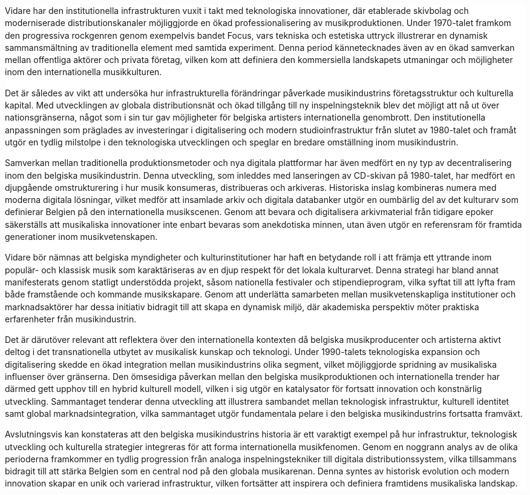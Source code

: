 Vidare har den institutionella infrastrukturen vuxit i takt med teknologiska innovationer, där
etablerade skivbolag och moderniserade distributionskanaler möjliggjorde en ökad professionalisering
av musikproduktionen. Under 1970-talet framkom den progressiva rockgenren genom exempelvis bandet
Focus, vars tekniska och estetiska uttryck illustrerar en dynamisk sammansmältning av traditionella
element med samtida experiment. Denna period kännetecknades även av en ökad samverkan mellan
offentliga aktörer och privata företag, vilken kom att definiera den kommersiella landskapets
utmaningar och möjligheter inom den internationella musikkulturen.

Det är således av vikt att undersöka hur infrastrukturella förändringar påverkade musikindustrins
företagsstruktur och kulturella kapital. Med utvecklingen av globala distributionsnät och ökad
tillgång till ny inspelningsteknik blev det möjligt att nå ut över nationsgränserna, något som i sin
tur gav möjligheter för belgiska artisters internationella genombrott. Den institutionella
anpassningen som präglades av investeringar i digitalisering och modern studioinfrastruktur från
slutet av 1980-talet och framåt utgör en tydlig milstolpe i den teknologiska utvecklingen och
speglar en bredare omställning inom musikindustrin.

Samverkan mellan traditionella produktionsmetoder och nya digitala plattformar har även medfört en
ny typ av decentralisering inom den belgiska musikindustrin. Denna utveckling, som inleddes med
lanseringen av CD-skivan på 1980-talet, har medfört en djupgående omstrukturering i hur musik
konsumeras, distribueras och arkiveras. Historiska inslag kombineras numera med moderna digitala
lösningar, vilket medför att insamlade arkiv och digitala databanker utgör en oumbärlig del av det
kulturarv som definierar Belgien på den internationella musikscenen. Genom att bevara och
digitalisera arkivmaterial från tidigare epoker säkerställs att musikaliska innovationer inte enbart
bevaras som anekdotiska minnen, utan även utgör en referensram för framtida generationer inom
musikvetenskapen.

Vidare bör nämnas att belgiska myndigheter och kulturinstitutioner har haft en betydande roll i att
främja ett yttrande inom populär- och klassisk musik som karaktäriseras av en djup respekt för det
lokala kulturarvet. Denna strategi har bland annat manifesterats genom statligt understödda projekt,
såsom nationella festivaler och stipendieprogram, vilka syftat till att lyfta fram både framstående
och kommande musikskapare. Genom att underlätta samarbeten mellan musikvetenskapliga institutioner
och marknadsaktörer har dessa initiativ bidragit till att skapa en dynamisk miljö, där akademiska
perspektiv möter praktiska erfarenheter från musikindustrin.

Det är därutöver relevant att reflektera över den internationella kontexten då belgiska
musikproducenter och artisterna aktivt deltog i det transnationella utbytet av musikalisk kunskap
och teknologi. Under 1990-talets teknologiska expansion och digitalisering skedde en ökad
integration mellan musikindustrins olika segment, vilket möjliggjorde spridning av musikaliska
influenser över gränserna. Den ömsesidiga påverkan mellan den belgiska musikproduktionen och
internationella trender har därmed gett upphov till en hybrid kulturell modell, vilken i sig utgör
en katalysator för fortsatt innovation och konstnärlig utveckling. Sammantaget tenderar denna
utveckling att illustrera sambandet mellan teknologisk infrastruktur, kulturell identitet samt
global marknadsintegration, vilka sammantaget utgör fundamentala pelare i den belgiska
musikindustrins fortsatta framväxt.

Avslutningsvis kan konstateras att den belgiska musikindustrins historia är ett varaktigt exempel på
hur infrastruktur, teknologisk utveckling och kulturella strategier integreras för att forma
internationella musikfenomen. Genom en noggrann analys av de olika perioderna framkommer en tydlig
progression från analoga inspelningstekniker till digitala distributionssystem, vilka tillsammans
bidragit till att stärka Belgien som en central nod på den globala musikarenan. Denna syntes av
historisk evolution och modern innovation skapar en unik och varierad infrastruktur, vilken
fortsätter att inspirera och definiera framtidens musikaliska landskap.
